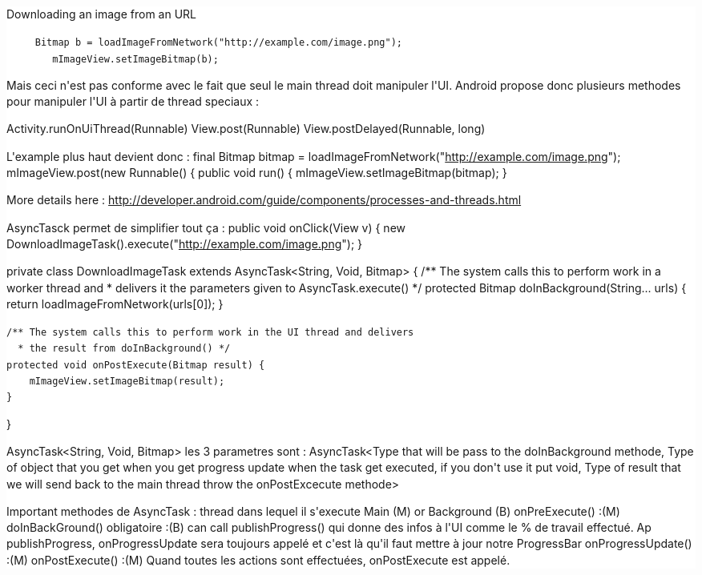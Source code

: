 Downloading an image from an URL

         Bitmap b = loadImageFromNetwork("http://example.com/image.png");
            mImageView.setImageBitmap(b);
			
Mais ceci n'est pas conforme avec le fait que seul le main thread doit manipuler l'UI.
Android propose donc plusieurs methodes pour manipuler l'UI à partir de thread speciaux : 

Activity.runOnUiThread(Runnable)
View.post(Runnable)
View.postDelayed(Runnable, long)

L'example plus haut devient donc : 
         final Bitmap bitmap =
                    loadImageFromNetwork("http://example.com/image.png");
            mImageView.post(new Runnable() {
                public void run() {
                    mImageView.setImageBitmap(bitmap);
                }
				
More details here : http://developer.android.com/guide/components/processes-and-threads.html


AsyncTasck permet de simplifier tout ça : 
public void onClick(View v) {
    new DownloadImageTask().execute("http://example.com/image.png");
}

private class DownloadImageTask extends AsyncTask<String, Void, Bitmap> {
    /** The system calls this to perform work in a worker thread and
      * delivers it the parameters given to AsyncTask.execute() */
    protected Bitmap doInBackground(String... urls) {
        return loadImageFromNetwork(urls[0]);
    }

    /** The system calls this to perform work in the UI thread and delivers
      * the result from doInBackground() */
    protected void onPostExecute(Bitmap result) {
        mImageView.setImageBitmap(result);
    }
}


AsyncTask<String, Void, Bitmap> les 3 parametres sont : 
AsyncTask<Type that will be pass to the doInBackground methode, Type of object that you get when you get progress update when the task get executed, if you don't use it put void, Type of result that we will send back to the main thread throw the onPostExcecute methode>


Important methodes de AsyncTask :   thread dans lequel il s'execute Main (M) or Background (B)
onPreExecute() :(M)
doInBackGround() obligatoire :(B)  can call publishProgress() qui donne des infos à l'UI comme le % de travail effectué. Ap publishProgress, onProgressUpdate sera toujours appelé et c'est là qu'il faut mettre à jour notre ProgressBar
onProgressUpdate() :(M)
onPostExecute() :(M) Quand toutes les actions sont effectuées, onPostExecute est appelé. 
